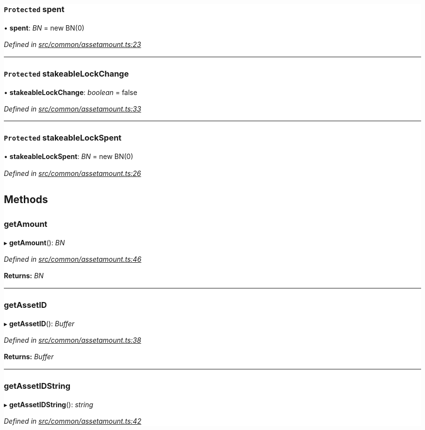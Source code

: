 ### `Protected` spent

• **spent**: *BN* = new BN(0)

*Defined in [src/common/assetamount.ts:23](https://github.com/ava-labs/avalanchejs/blob/2850ce5/src/common/assetamount.ts#L23)*

___

### `Protected` stakeableLockChange

• **stakeableLockChange**: *boolean* = false

*Defined in [src/common/assetamount.ts:33](https://github.com/ava-labs/avalanchejs/blob/2850ce5/src/common/assetamount.ts#L33)*

___

### `Protected` stakeableLockSpent

• **stakeableLockSpent**: *BN* = new BN(0)

*Defined in [src/common/assetamount.ts:26](https://github.com/ava-labs/avalanchejs/blob/2850ce5/src/common/assetamount.ts#L26)*

## Methods

###  getAmount

▸ **getAmount**(): *BN*

*Defined in [src/common/assetamount.ts:46](https://github.com/ava-labs/avalanchejs/blob/2850ce5/src/common/assetamount.ts#L46)*

**Returns:** *BN*

___

###  getAssetID

▸ **getAssetID**(): *Buffer*

*Defined in [src/common/assetamount.ts:38](https://github.com/ava-labs/avalanchejs/blob/2850ce5/src/common/assetamount.ts#L38)*

**Returns:** *Buffer*

___

###  getAssetIDString

▸ **getAssetIDString**(): *string*

*Defined in [src/common/assetamount.ts:42](https://github.com/ava-labs/avalanchejs/blob/2850ce5/src/common/assetamount.ts#L42)*
